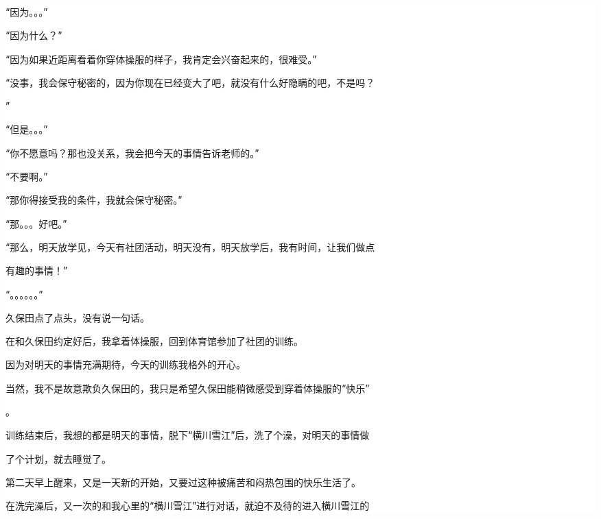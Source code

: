 


“因为。。。”





“因为什么？”

“因为如果近距离看着你穿体操服的样子，我肯定会兴奋起来的，很难受。”



“没事，我会保守秘密的，因为你现在已经变大了吧，就没有什么好隐瞒的吧，不是吗？

”





“但是。。。”



“你不愿意吗？那也没关系，我会把今天的事情告诉老师的。”



“不要啊。”

“那你得接受我的条件，我就会保守秘密。”



“那。。。好吧。”

“那么，明天放学见，今天有社团活动，明天没有，明天放学后，我有时间，让我们做点

有趣的事情！”



“。。。。。。”

久保田点了点头，没有说一句话。

在和久保田约定好后，我拿着体操服，回到体育馆参加了社团的训练。





因为对明天的事情充满期待，今天的训练我格外的开心。





当然，我不是故意欺负久保田的，我只是希望久保田能稍微感受到穿着体操服的“快乐”

。



训练结束后，我想的都是明天的事情，脱下“横川雪江”后，洗了个澡，对明天的事情做

了个计划，就去睡觉了。

第二天早上醒来，又是一天新的开始，又要过这种被痛苦和闷热包围的快乐生活了。

在洗完澡后，又一次的和我心里的“横川雪江”进行对话，就迫不及待的进入横川雪江的
